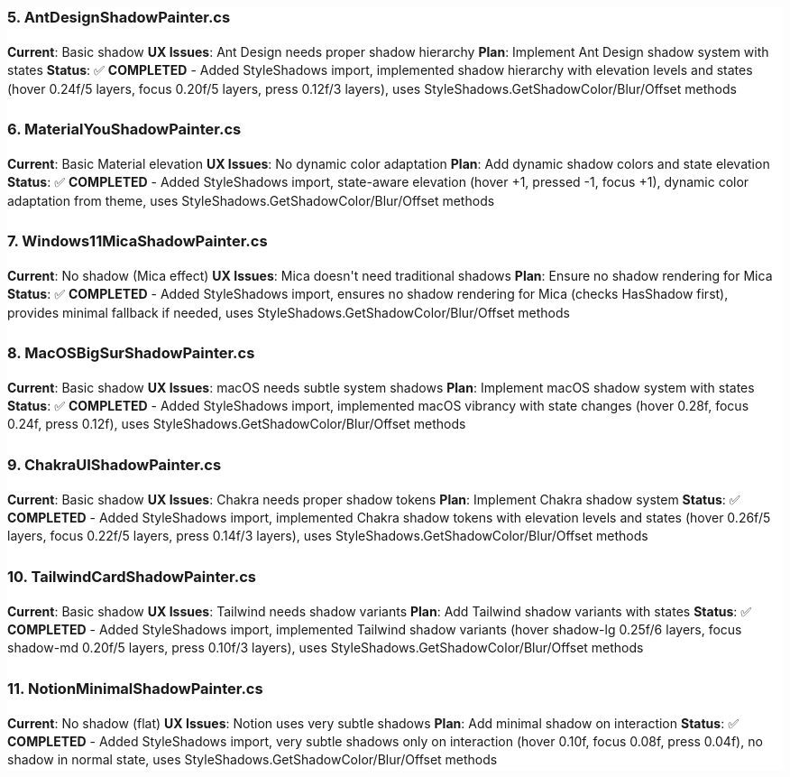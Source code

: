### 5. AntDesignShadowPainter.cs
**Current**: Basic shadow
**UX Issues**: Ant Design needs proper shadow hierarchy
**Plan**: Implement Ant Design shadow system with states
**Status**: ✅ **COMPLETED** - Added StyleShadows import, implemented shadow hierarchy with elevation levels and states (hover 0.24f/5 layers, focus 0.20f/5 layers, press 0.12f/3 layers), uses StyleShadows.GetShadowColor/Blur/Offset methods

### 6. MaterialYouShadowPainter.cs
**Current**: Basic Material elevation
**UX Issues**: No dynamic color adaptation
**Plan**: Add dynamic shadow colors and state elevation
**Status**: ✅ **COMPLETED** - Added StyleShadows import, state-aware elevation (hover +1, pressed -1, focus +1), dynamic color adaptation from theme, uses StyleShadows.GetShadowColor/Blur/Offset methods

### 7. Windows11MicaShadowPainter.cs
**Current**: No shadow (Mica effect)
**UX Issues**: Mica doesn't need traditional shadows
**Plan**: Ensure no shadow rendering for Mica
**Status**: ✅ **COMPLETED** - Added StyleShadows import, ensures no shadow rendering for Mica (checks HasShadow first), provides minimal fallback if needed, uses StyleShadows.GetShadowColor/Blur/Offset methods

### 8. MacOSBigSurShadowPainter.cs
**Current**: Basic shadow
**UX Issues**: macOS needs subtle system shadows
**Plan**: Implement macOS shadow system with states
**Status**: ✅ **COMPLETED** - Added StyleShadows import, implemented macOS vibrancy with state changes (hover 0.28f, focus 0.24f, press 0.12f), uses StyleShadows.GetShadowColor/Blur/Offset methods

### 9. ChakraUIShadowPainter.cs
**Current**: Basic shadow
**UX Issues**: Chakra needs proper shadow tokens
**Plan**: Implement Chakra shadow system
**Status**: ✅ **COMPLETED** - Added StyleShadows import, implemented Chakra shadow tokens with elevation levels and states (hover 0.26f/5 layers, focus 0.22f/5 layers, press 0.14f/3 layers), uses StyleShadows.GetShadowColor/Blur/Offset methods

### 10. TailwindCardShadowPainter.cs
**Current**: Basic shadow
**UX Issues**: Tailwind needs shadow variants
**Plan**: Add Tailwind shadow variants with states
**Status**: ✅ **COMPLETED** - Added StyleShadows import, implemented Tailwind shadow variants (hover shadow-lg 0.25f/6 layers, focus shadow-md 0.20f/5 layers, press 0.10f/3 layers), uses StyleShadows.GetShadowColor/Blur/Offset methods

### 11. NotionMinimalShadowPainter.cs
**Current**: No shadow (flat)
**UX Issues**: Notion uses very subtle shadows
**Plan**: Add minimal shadow on interaction
**Status**: ✅ **COMPLETED** - Added StyleShadows import, very subtle shadows only on interaction (hover 0.10f, focus 0.08f, press 0.04f), no shadow in normal state, uses StyleShadows.GetShadowColor/Blur/Offset methods
